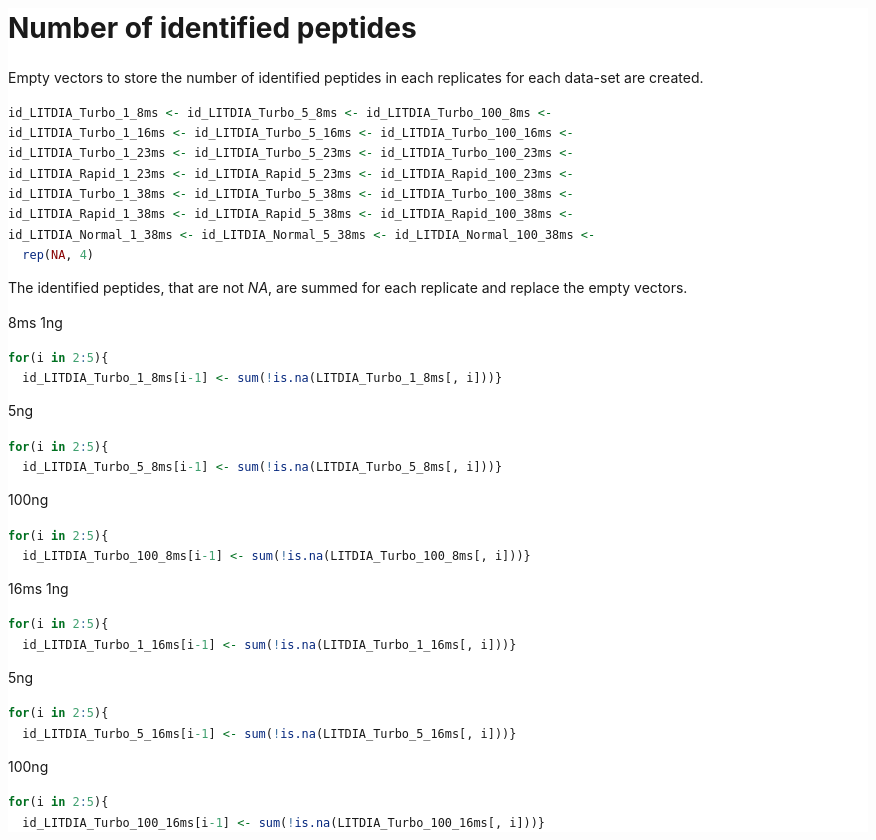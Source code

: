 # Number of identified peptides

Empty vectors to store the number of identified peptides in each
replicates for each data-set are created.

``` r
id_LITDIA_Turbo_1_8ms <- id_LITDIA_Turbo_5_8ms <- id_LITDIA_Turbo_100_8ms <- 
id_LITDIA_Turbo_1_16ms <- id_LITDIA_Turbo_5_16ms <- id_LITDIA_Turbo_100_16ms <- 
id_LITDIA_Turbo_1_23ms <- id_LITDIA_Turbo_5_23ms <- id_LITDIA_Turbo_100_23ms <-
id_LITDIA_Rapid_1_23ms <- id_LITDIA_Rapid_5_23ms <- id_LITDIA_Rapid_100_23ms <-
id_LITDIA_Turbo_1_38ms <- id_LITDIA_Turbo_5_38ms <- id_LITDIA_Turbo_100_38ms <-
id_LITDIA_Rapid_1_38ms <- id_LITDIA_Rapid_5_38ms <- id_LITDIA_Rapid_100_38ms <-
id_LITDIA_Normal_1_38ms <- id_LITDIA_Normal_5_38ms <- id_LITDIA_Normal_100_38ms <-
  rep(NA, 4)
```

The identified peptides, that are not *NA*, are summed for each
replicate and replace the empty vectors.

8ms 1ng

``` r
for(i in 2:5){
  id_LITDIA_Turbo_1_8ms[i-1] <- sum(!is.na(LITDIA_Turbo_1_8ms[, i]))}
```

5ng

``` r
for(i in 2:5){
  id_LITDIA_Turbo_5_8ms[i-1] <- sum(!is.na(LITDIA_Turbo_5_8ms[, i]))}
```

100ng

``` r
for(i in 2:5){
  id_LITDIA_Turbo_100_8ms[i-1] <- sum(!is.na(LITDIA_Turbo_100_8ms[, i]))}
```

16ms 1ng

``` r
for(i in 2:5){
  id_LITDIA_Turbo_1_16ms[i-1] <- sum(!is.na(LITDIA_Turbo_1_16ms[, i]))}
```

5ng

``` r
for(i in 2:5){
  id_LITDIA_Turbo_5_16ms[i-1] <- sum(!is.na(LITDIA_Turbo_5_16ms[, i]))}
```

100ng

``` r
for(i in 2:5){
  id_LITDIA_Turbo_100_16ms[i-1] <- sum(!is.na(LITDIA_Turbo_100_16ms[, i]))}
```
